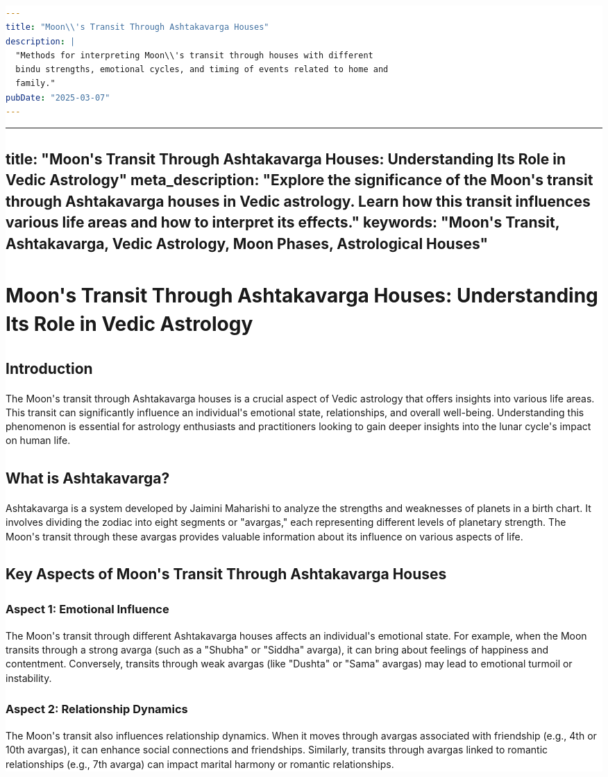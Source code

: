 ```yaml
---
title: "Moon\\'s Transit Through Ashtakavarga Houses"
description: |
  "Methods for interpreting Moon\\'s transit through houses with different
  bindu strengths, emotional cycles, and timing of events related to home and
  family."
pubDate: "2025-03-07"
---
```


---
title: "Moon's Transit Through Ashtakavarga Houses: Understanding Its Role in Vedic Astrology"
meta_description: "Explore the significance of the Moon's transit through Ashtakavarga houses in Vedic astrology. Learn how this transit influences various life areas and how to interpret its effects."
keywords: "Moon's Transit, Ashtakavarga, Vedic Astrology, Moon Phases, Astrological Houses"
---

# Moon's Transit Through Ashtakavarga Houses: Understanding Its Role in Vedic Astrology

## Introduction

The Moon's transit through Ashtakavarga houses is a crucial aspect of Vedic astrology that offers insights into various life areas. This transit can significantly influence an individual's emotional state, relationships, and overall well-being. Understanding this phenomenon is essential for astrology enthusiasts and practitioners looking to gain deeper insights into the lunar cycle's impact on human life.

## What is Ashtakavarga?

Ashtakavarga is a system developed by Jaimini Maharishi to analyze the strengths and weaknesses of planets in a birth chart. It involves dividing the zodiac into eight segments or "avargas," each representing different levels of planetary strength. The Moon's transit through these avargas provides valuable information about its influence on various aspects of life.

## Key Aspects of Moon's Transit Through Ashtakavarga Houses

### Aspect 1: Emotional Influence
The Moon's transit through different Ashtakavarga houses affects an individual's emotional state. For example, when the Moon transits through a strong avarga (such as a "Shubha" or "Siddha" avarga), it can bring about feelings of happiness and contentment. Conversely, transits through weak avargas (like "Dushta" or "Sama" avargas) may lead to emotional turmoil or instability.

### Aspect 2: Relationship Dynamics
The Moon's transit also influences relationship dynamics. When it moves through avargas associated with friendship (e.g., 4th or 10th avargas), it can enhance social connections and friendships. Similarly, transits through avargas linked to romantic relationships (e.g., 7th avarga) can impact marital harmony or romantic relationships.
